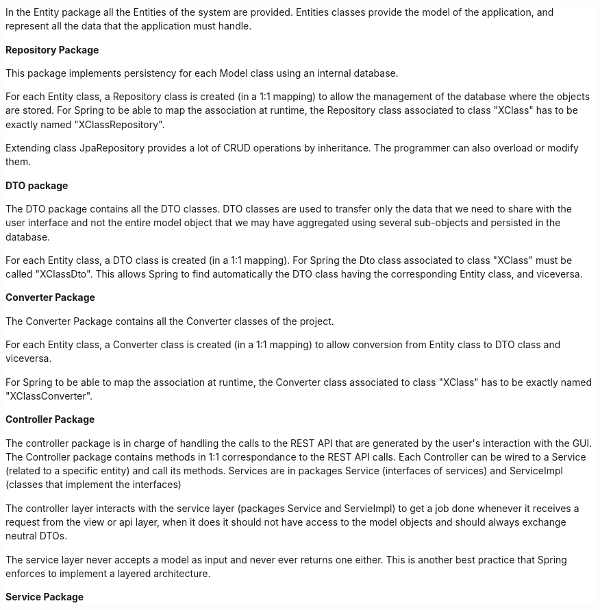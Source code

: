 In the Entity package all the Entities of the system are provided. Entities classes provide the model of the application, and represent all the data that the application must handle.




**Repository Package**

This package implements persistency for each Model class using an internal database. 

For each Entity class, a Repository class is created (in a 1:1 mapping) to allow the management of the database where the objects are stored. For Spring to be able to map the association at runtime, the Repository class associated to class "XClass" has to be exactly named "XClassRepository".

Extending class JpaRepository provides a lot of CRUD operations by inheritance. The programmer can also overload or modify them. 



**DTO package**

The DTO package contains all the DTO classes. DTO classes are used to transfer only the data that we need to share with the user interface and not the entire model object that we may have aggregated using several sub-objects and persisted in the database.

For each Entity class, a DTO class is created (in a 1:1 mapping).  For Spring the Dto class associated to class "XClass" must be called "XClassDto".  This allows Spring to find automatically the DTO class having the corresponding Entity class, and viceversa. 




**Converter Package**

The Converter Package contains all the Converter classes of the project.

For each Entity class, a Converter class is created (in a 1:1 mapping) to allow conversion from Entity class to DTO class and viceversa.

For Spring to be able to map the association at runtime, the Converter class associated to class "XClass" has to be exactly named "XClassConverter".




**Controller Package**

The controller package is in charge of handling the calls to the REST API that are generated by the user's interaction with the GUI. The Controller package contains methods in 1:1 correspondance to the REST API calls. Each Controller can be wired to a Service (related to a specific entity) and call its methods.
Services are in packages Service (interfaces of services) and ServiceImpl (classes that implement the interfaces)

The controller layer interacts with the service layer (packages Service and ServieImpl) 
 to get a job done whenever it receives a request from the view or api layer, when it does it should not have access to the model objects and should always exchange neutral DTOs.

The service layer never accepts a model as input and never ever returns one either. This is another best practice that Spring enforces to implement  a layered architecture.



**Service Package**
